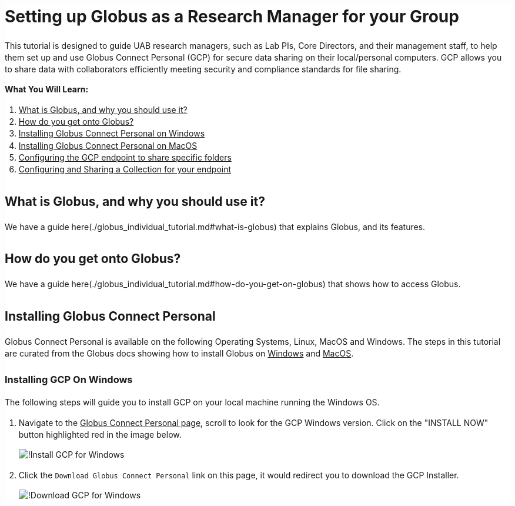 # Setting up Globus as a Research Manager for your Group

This tutorial is designed to guide UAB research managers, such as Lab PIs, Core Directors, and their management staff, to help them set up and use Globus Connect Personal (GCP) for secure data sharing on their local/personal computers. GCP allows you to share data with collaborators efficiently meeting security and compliance standards for file sharing.

**What You Will Learn:**

1. [What is Globus, and why you should use it?](globus_group_tutorial.md#what-is-globus-and-why-you-should-use-it)
1. [How do you get onto Globus?](globus_group_tutorial.md#how-do-you-get-onto-globus)
1. [Installing Globus Connect Personal on Windows](globus_group_tutorial.md#installing-gcp-on-windows)
1. [Installing Globus Connect Personal on MacOS](globus_group_tutorial.md#installing-gcp-on-macos)
1. [Configuring the GCP endpoint to share specific folders](globus_group_tutorial.md#configuring-the-globus-connect-personal-endpoint-to-share-specific-folders)
1. [Configuring and Sharing a Collection for your endpoint](globus_group_tutorial.md#configuring-and-sharing-a-collection-for-your-endpoint)

## What is Globus, and why you should use it?

We have a guide here(./globus_individual_tutorial.md#what-is-globus) that explains Globus, and its features.

## How do you get onto Globus?

We have a guide here(./globus_individual_tutorial.md#how-do-you-get-on-globus) that shows how to access Globus.

## Installing Globus Connect Personal

Globus Connect Personal is available on the following Operating Systems, Linux, MacOS and Windows. The steps in this tutorial are curated from the Globus docs showing how to install Globus on [Windows](https://docs.globus.org/globus-connect-personal/install/windows/) and [MacOS](https://docs.globus.org/globus-connect-personal/install/mac/).

### Installing GCP On Windows

The following steps will guide you to install GCP on your local machine running the Windows OS.

1. Navigate to the [Globus Connect Personal page](https://www.globus.org/globus-connect-personal), scroll to look for the GCP Windows version. Click on the "INSTALL NOW" button highlighted red in the image below.

    ![!Install GCP for Windows](./images/gcp_install_windows.png)

1. Click the `Download Globus Connect Personal` link on this page, it would redirect you to download the GCP Installer.

    ![!Download GCP for Windows](./images/gcp_dl_installer_windows.png)
